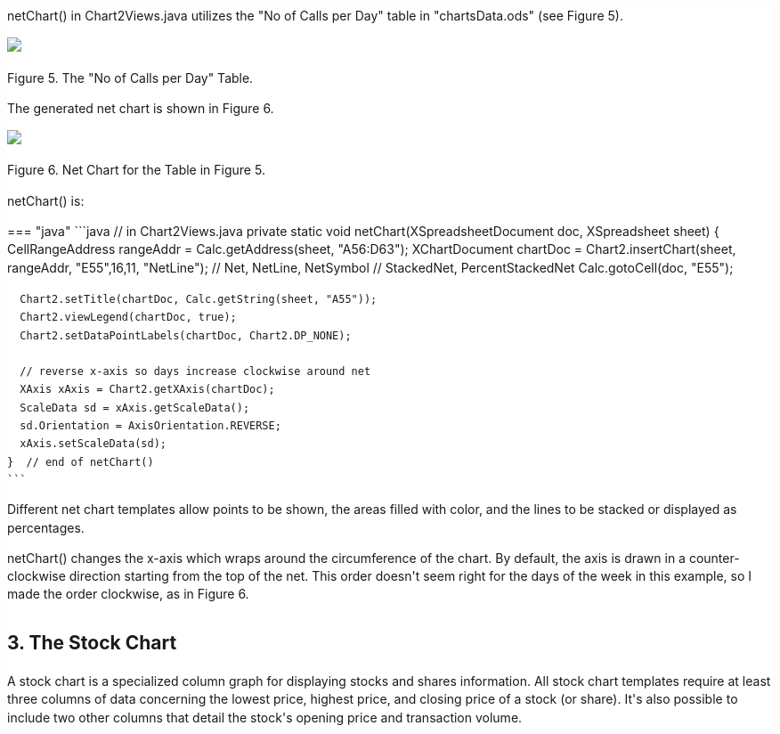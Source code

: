 netChart() in Chart2Views.java utilizes the "No of Calls per Day" table in
"chartsData.ods" (see Figure 5).


![](images/32-Bubble_Net_Stock_Charts-5.png)

Figure 5. The "No of Calls per Day" Table.


The generated net chart is shown in Figure 6.


![](images/32-Bubble_Net_Stock_Charts-6.png)

Figure 6. Net Chart for the Table in Figure 5.


netChart() is:

=== "java"
    ```java
    // in Chart2Views.java
    private static void netChart(XSpreadsheetDocument doc,
                                 XSpreadsheet sheet)
    { CellRangeAddress rangeAddr = Calc.getAddress(sheet, "A56:D63");
      XChartDocument chartDoc =
          Chart2.insertChart(sheet, rangeAddr, "E55",16,11, "NetLine");
                               // Net, NetLine, NetSymbol
                               // StackedNet, PercentStackedNet
      Calc.gotoCell(doc, "E55");
    
      Chart2.setTitle(chartDoc, Calc.getString(sheet, "A55"));
      Chart2.viewLegend(chartDoc, true);
      Chart2.setDataPointLabels(chartDoc, Chart2.DP_NONE);
    
      // reverse x-axis so days increase clockwise around net
      XAxis xAxis = Chart2.getXAxis(chartDoc);
      ScaleData sd = xAxis.getScaleData();
      sd.Orientation = AxisOrientation.REVERSE;
      xAxis.setScaleData(sd);
    }  // end of netChart()
    ```

Different net chart templates allow points to be shown, the areas filled with color, and
the lines to be stacked or displayed as percentages.

netChart() changes the x-axis which wraps around the circumference of the chart. By
default, the axis is drawn in a counter-clockwise direction starting from the top of the
net. This order doesn't seem right for the days of the week in this example, so I made
the order clockwise, as in Figure 6.


## 3.  The Stock Chart

A stock chart is a specialized column graph for displaying stocks and shares
information. All stock chart templates require at least three columns of data
concerning the lowest price, highest price, and closing price of a stock (or share). It's
also possible to include two other columns that detail the stock's opening price and
transaction volume.
